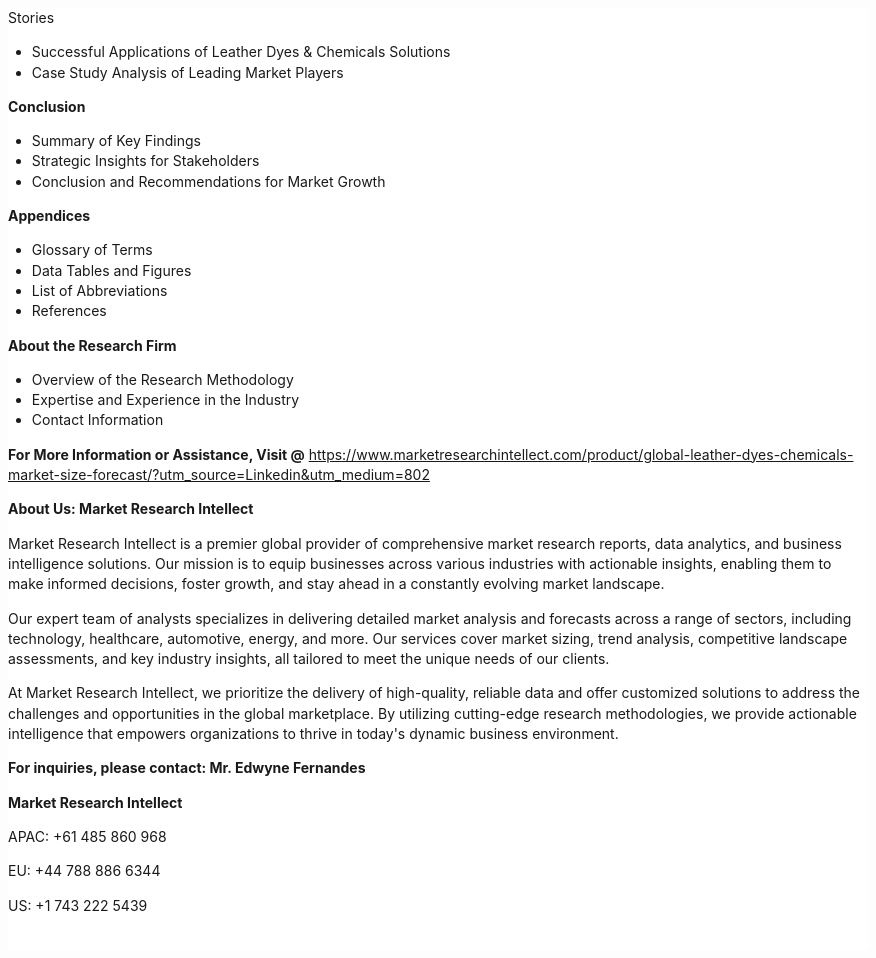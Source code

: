 Stories</strong></p><ul><li>Successful Applications of Leather Dyes & Chemicals Solutions</li><li>Case Study Analysis of Leading Market Players</li></ul><p><strong>Conclusion</strong></p><ul><li>Summary of Key Findings</li><li>Strategic Insights for Stakeholders</li><li>Conclusion and Recommendations for Market Growth</li></ul><p><strong>Appendices</strong></p><ul><li>Glossary of Terms</li><li>Data Tables and Figures</li><li>List of Abbreviations</li><li>References</li></ul><p><strong>About the Research Firm</strong></p><ul><li>Overview of the Research Methodology</li><li>Expertise and Experience in the Industry</li><li>Contact Information</li></ul></div><div class="article-main__content" data-test-id="publishing-text-block"><p><span class="font-[700]"><strong>For More Information or Assistance, Visit @</strong>&nbsp;<a href="https://www.marketresearchintellect.com/product/global-leather-dyes-chemicals-market-size-forecast/?utm_source=Linkedin&utm_medium=802">https://www.marketresearchintellect.com/product/global-leather-dyes-chemicals-market-size-forecast/?utm_source=Linkedin&utm_medium=802</a></span></p><p><strong>About Us: Market Research Intellect</strong></p><p>Market Research Intellect is a premier global provider of comprehensive market research reports, data analytics, and business intelligence solutions. Our mission is to equip businesses across various industries with actionable insights, enabling them to make informed decisions, foster growth, and stay ahead in a constantly evolving market landscape.</p><p>Our expert team of analysts specializes in delivering detailed market analysis and forecasts across a range of sectors, including technology, healthcare, automotive, energy, and more. Our services cover market sizing, trend analysis, competitive landscape assessments, and key industry insights, all tailored to meet the unique needs of our clients.</p><p>At Market Research Intellect, we prioritize the delivery of high-quality, reliable data and offer customized solutions to address the challenges and opportunities in the global marketplace. By utilizing cutting-edge research methodologies, we provide actionable intelligence that empowers organizations to thrive in today's dynamic business environment.</p><p><strong>For inquiries, please contact: Mr. Edwyne Fernandes</strong></p><p><strong>Market Research Intellect</strong></p><p>APAC: +61 485 860 968</p><p>EU: +44 788 886 6344</p><p>US: +1 743 222 5439</p></div><div class="article-main__content" data-test-id="publishing-text-block">&nbsp;</div>
